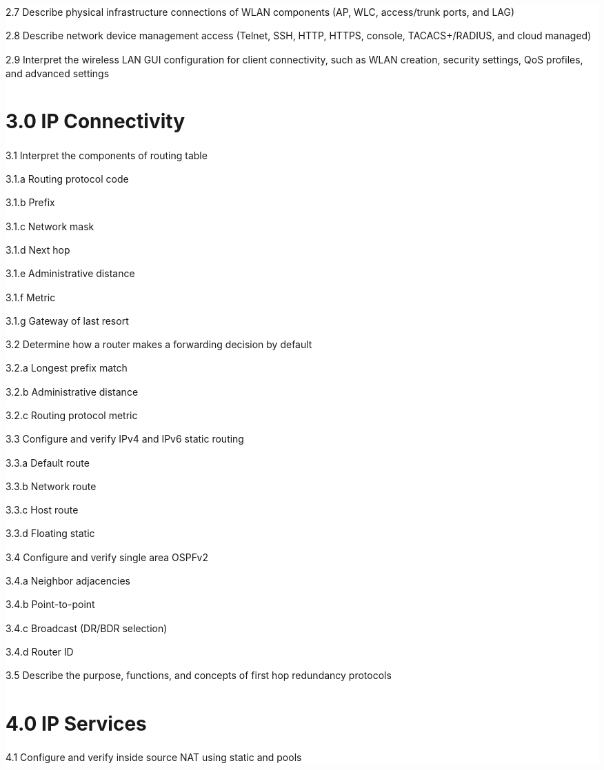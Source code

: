2.7 Describe physical infrastructure connections of WLAN components (AP, WLC,
access/trunk ports, and LAG)

2.8 Describe network device management access (Telnet, SSH, HTTP, HTTPS, console,
TACACS+/RADIUS, and cloud managed)

2.9 Interpret the wireless LAN GUI configuration for client connectivity, such as WLAN
creation, security settings, QoS profiles, and advanced settings

# 3.0 IP Connectivity


3.1 Interpret the components of routing table

3.1.a Routing protocol code

3.1.b Prefix

3.1.c Network mask

3.1.d Next hop

3.1.e Administrative distance

3.1.f Metric

3.1.g Gateway of last resort

3.2 Determine how a router makes a forwarding decision by default

3.2.a Longest prefix match

3.2.b Administrative distance

3.2.c Routing protocol metric

3.3 Configure and verify IPv4 and IPv6 static routing

3.3.a Default route

3.3.b Network route

3.3.c Host route

3.3.d Floating static

3.4 Configure and verify single area OSPFv2

3.4.a Neighbor adjacencies

3.4.b Point-to-point

3.4.c Broadcast (DR/BDR selection)

3.4.d Router ID

3.5 Describe the purpose, functions, and concepts of first hop redundancy protocols

# 4.0 IP Services

4.1 Configure and verify inside source NAT using static and pools
